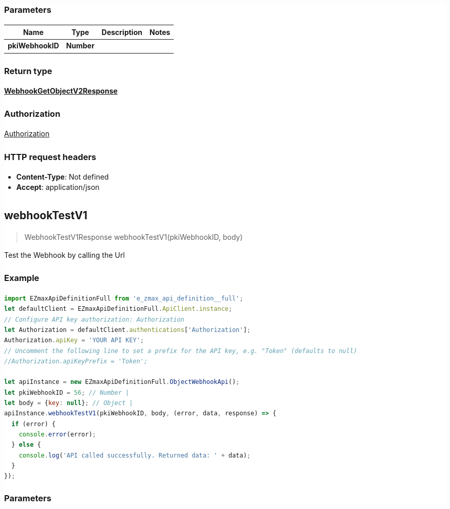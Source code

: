 ### Parameters


Name | Type | Description  | Notes
------------- | ------------- | ------------- | -------------
 **pkiWebhookID** | **Number**|  | 

### Return type

[**WebhookGetObjectV2Response**](WebhookGetObjectV2Response.md)

### Authorization

[Authorization](../README.md#Authorization)

### HTTP request headers

- **Content-Type**: Not defined
- **Accept**: application/json


## webhookTestV1

> WebhookTestV1Response webhookTestV1(pkiWebhookID, body)

Test the Webhook by calling the Url



### Example

```javascript
import EZmaxApiDefinitionFull from 'e_zmax_api_definition__full';
let defaultClient = EZmaxApiDefinitionFull.ApiClient.instance;
// Configure API key authorization: Authorization
let Authorization = defaultClient.authentications['Authorization'];
Authorization.apiKey = 'YOUR API KEY';
// Uncomment the following line to set a prefix for the API key, e.g. "Token" (defaults to null)
//Authorization.apiKeyPrefix = 'Token';

let apiInstance = new EZmaxApiDefinitionFull.ObjectWebhookApi();
let pkiWebhookID = 56; // Number | 
let body = {key: null}; // Object | 
apiInstance.webhookTestV1(pkiWebhookID, body, (error, data, response) => {
  if (error) {
    console.error(error);
  } else {
    console.log('API called successfully. Returned data: ' + data);
  }
});
```

### Parameters
